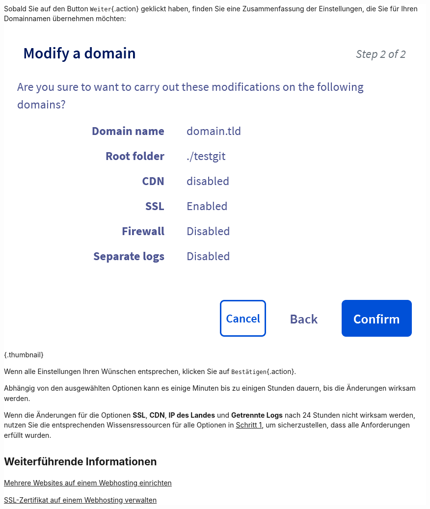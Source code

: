Sobald Sie auf den Button `Weiter`{.action} geklickt haben, finden Sie eine Zusammenfassung der Einstellungen, die Sie für Ihren Domainnamen übernehmen möchten:

![Modify domain resume](/pages/assets/screens/control_panel/product-selection/web-cloud/web-hosting/multisite/modify-domain-step2.png){.thumbnail}

Wenn alle Einstellungen Ihren Wünschen entsprechen, klicken Sie auf `Bestätigen`{.action}.

Abhängig von den ausgewählten Optionen kann es einige Minuten bis zu einigen Stunden dauern, bis die Änderungen wirksam werden.

Wenn die Änderungen für die Optionen **SSL**, **CDN**, **IP des Landes** und **Getrennte Logs** nach 24 Stunden nicht wirksam werden, nutzen Sie die entsprechenden Wissensressourcen für alle Optionen in [Schritt 1](#step1), um sicherzustellen, dass alle Anforderungen erfüllt wurden.

## Weiterführende Informationen

[Mehrere Websites auf einem Webhosting einrichten](/pages/web_cloud/web_hosting/multisites_configure_multisite)

[SSL-Zertifikat auf einem Webhosting verwalten](/pages/web_cloud/web_hosting/ssl_on_webhosting)
